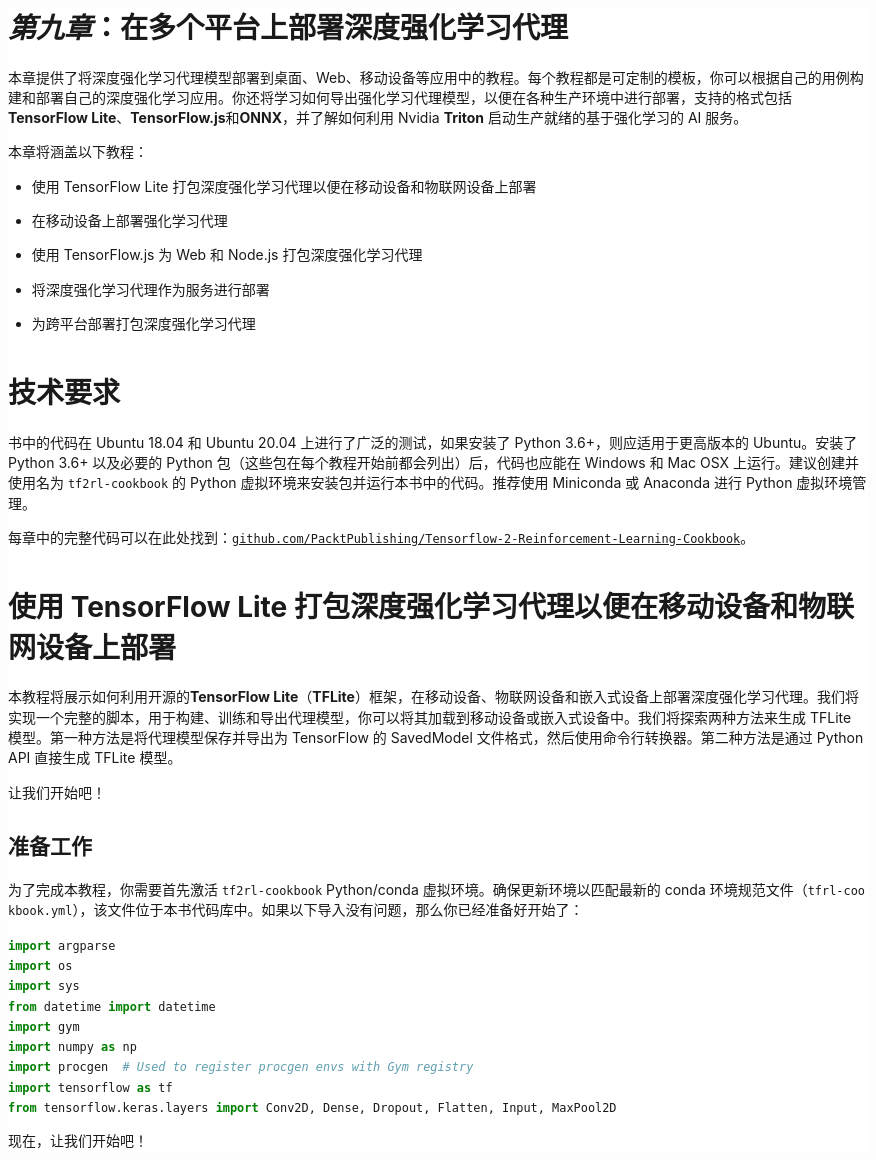 # *第九章*：在多个平台上部署深度强化学习代理

本章提供了将深度强化学习代理模型部署到桌面、Web、移动设备等应用中的教程。每个教程都是可定制的模板，你可以根据自己的用例构建和部署自己的深度强化学习应用。你还将学习如何导出强化学习代理模型，以便在各种生产环境中进行部署，支持的格式包括**TensorFlow Lite**、**TensorFlow.js**和**ONNX**，并了解如何利用 Nvidia **Triton** 启动生产就绪的基于强化学习的 AI 服务。

本章将涵盖以下教程：

+   使用 TensorFlow Lite 打包深度强化学习代理以便在移动设备和物联网设备上部署

+   在移动设备上部署强化学习代理

+   使用 TensorFlow.js 为 Web 和 Node.js 打包深度强化学习代理

+   将深度强化学习代理作为服务进行部署

+   为跨平台部署打包深度强化学习代理

# 技术要求

书中的代码在 Ubuntu 18.04 和 Ubuntu 20.04 上进行了广泛的测试，如果安装了 Python 3.6+，则应适用于更高版本的 Ubuntu。安装了 Python 3.6+ 以及必要的 Python 包（这些包在每个教程开始前都会列出）后，代码也应能在 Windows 和 Mac OSX 上运行。建议创建并使用名为 `tf2rl-cookbook` 的 Python 虚拟环境来安装包并运行本书中的代码。推荐使用 Miniconda 或 Anaconda 进行 Python 虚拟环境管理。

每章中的完整代码可以在此处找到：[`github.com/PacktPublishing/Tensorflow-2-Reinforcement-Learning-Cookbook`](https://github.com/PacktPublishing/Tensorflow-2-Reinforcement-Learning-Cookbook)。

# 使用 TensorFlow Lite 打包深度强化学习代理以便在移动设备和物联网设备上部署

本教程将展示如何利用开源的**TensorFlow Lite**（**TFLite**）框架，在移动设备、物联网设备和嵌入式设备上部署深度强化学习代理。我们将实现一个完整的脚本，用于构建、训练和导出代理模型，你可以将其加载到移动设备或嵌入式设备中。我们将探索两种方法来生成 TFLite 模型。第一种方法是将代理模型保存并导出为 TensorFlow 的 SavedModel 文件格式，然后使用命令行转换器。第二种方法是通过 Python API 直接生成 TFLite 模型。

让我们开始吧！

## 准备工作

为了完成本教程，你需要首先激活 `tf2rl-cookbook` Python/conda 虚拟环境。确保更新环境以匹配最新的 conda 环境规范文件（`tfrl-cookbook.yml`），该文件位于本书代码库中。如果以下导入没有问题，那么你已经准备好开始了：

```py
import argparse
import os
import sys
from datetime import datetime
import gym
import numpy as np
import procgen  # Used to register procgen envs with Gym registry
import tensorflow as tf
from tensorflow.keras.layers import Conv2D, Dense, Dropout, Flatten, Input, MaxPool2D
```

现在，让我们开始吧！
